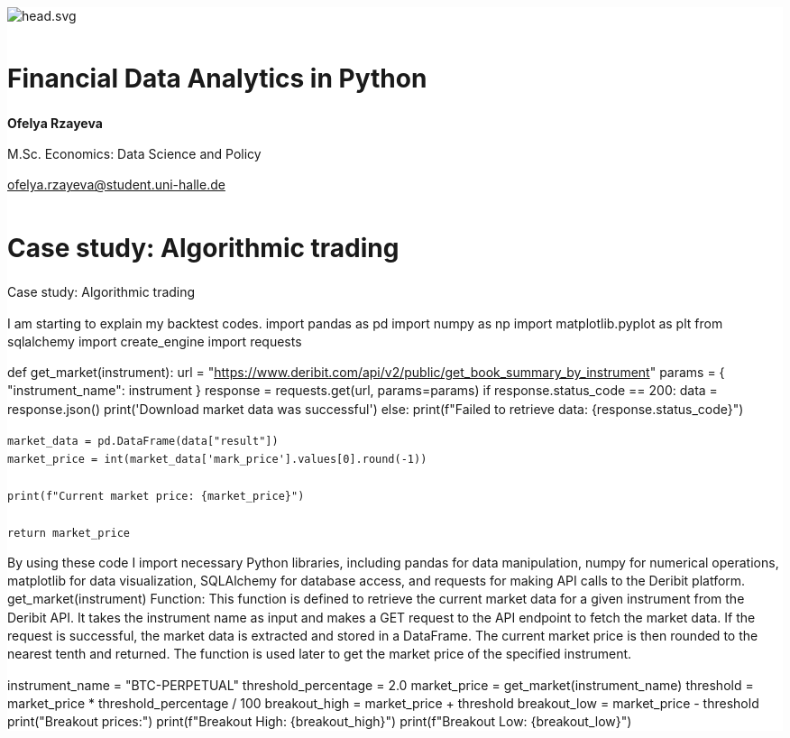 ![head.svg](https://en.wikipedia.org/wiki/Martin_Luther_University_of_Halle-Wittenberg#/media/File:Double_seal_University_of_Halle-Wittenberg.svg)

# Financial Data Analytics in Python

**Ofelya Rzayeva**</br>

M.Sc. Economics: Data Science and Policy

ofelya.rzayeva@student.uni-halle.de


# Case study: Algorithmic trading

Case study: Algorithmic trading

I am starting to explain my backtest codes.
import pandas as pd
import numpy as np
import matplotlib.pyplot as plt
from sqlalchemy import create_engine
import requests

def get_market(instrument):
    url = "https://www.deribit.com/api/v2/public/get_book_summary_by_instrument"
    params = {
        "instrument_name": instrument
    }
    response = requests.get(url, params=params)
    if response.status_code == 200:
        data = response.json()
        print('Download market data was successful')
    else:
        print(f"Failed to retrieve data: {response.status_code}")

    market_data = pd.DataFrame(data["result"])
    market_price = int(market_data['mark_price'].values[0].round(-1))
    
    print(f"Current market price: {market_price}")
    
    return market_price

By using these code I import necessary Python libraries, including pandas for data manipulation, numpy for numerical operations, matplotlib for data visualization, SQLAlchemy for database access, and requests for making API calls to the Deribit platform.
get_market(instrument) Function:
This function is defined to retrieve the current market data for a given instrument from the Deribit API. It takes the instrument name as input and makes a GET request to the API endpoint to fetch the market data. If the request is successful, the market data is extracted and stored in a DataFrame. The current market price is then rounded to the nearest tenth and returned. The function is used later to get the market price of the specified instrument.


instrument_name = "BTC-PERPETUAL"
threshold_percentage = 2.0
market_price = get_market(instrument_name)
threshold = market_price * threshold_percentage / 100
breakout_high = market_price + threshold
breakout_low = market_price - threshold
print("Breakout prices:")
print(f"Breakout High: {breakout_high}")
print(f"Breakout Low: {breakout_low}")
